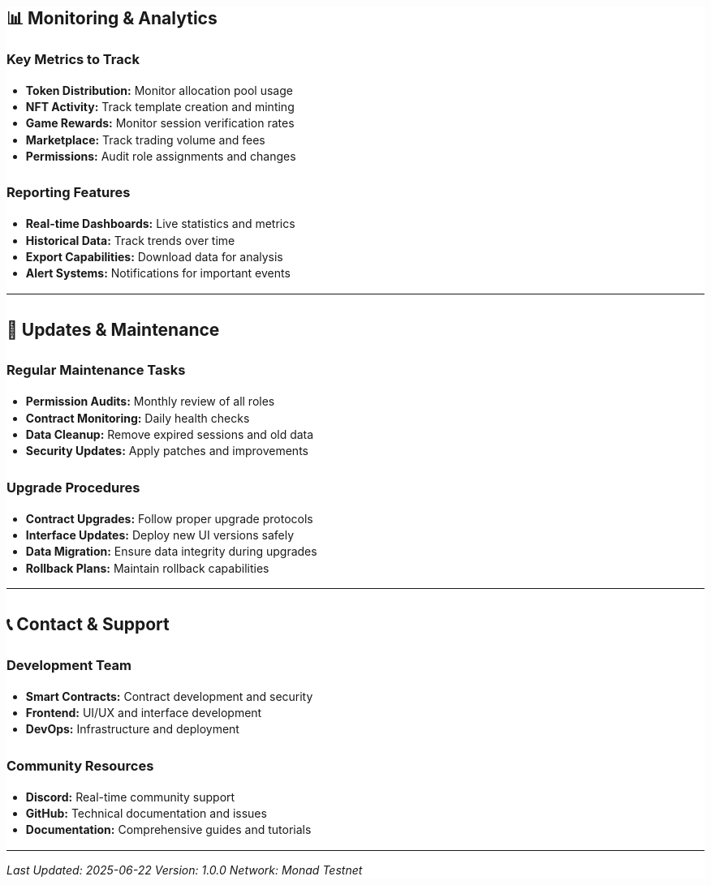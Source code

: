 
## 📊 Monitoring & Analytics

### Key Metrics to Track
- **Token Distribution:** Monitor allocation pool usage
- **NFT Activity:** Track template creation and minting
- **Game Rewards:** Monitor session verification rates
- **Marketplace:** Track trading volume and fees
- **Permissions:** Audit role assignments and changes

### Reporting Features
- **Real-time Dashboards:** Live statistics and metrics
- **Historical Data:** Track trends over time
- **Export Capabilities:** Download data for analysis
- **Alert Systems:** Notifications for important events

---

## 🔄 Updates & Maintenance

### Regular Maintenance Tasks
- **Permission Audits:** Monthly review of all roles
- **Contract Monitoring:** Daily health checks
- **Data Cleanup:** Remove expired sessions and old data
- **Security Updates:** Apply patches and improvements

### Upgrade Procedures
- **Contract Upgrades:** Follow proper upgrade protocols
- **Interface Updates:** Deploy new UI versions safely
- **Data Migration:** Ensure data integrity during upgrades
- **Rollback Plans:** Maintain rollback capabilities

---

## 📞 Contact & Support

### Development Team
- **Smart Contracts:** Contract development and security
- **Frontend:** UI/UX and interface development
- **DevOps:** Infrastructure and deployment

### Community Resources
- **Discord:** Real-time community support
- **GitHub:** Technical documentation and issues
- **Documentation:** Comprehensive guides and tutorials

---

*Last Updated: 2025-06-22*
*Version: 1.0.0*
*Network: Monad Testnet*
